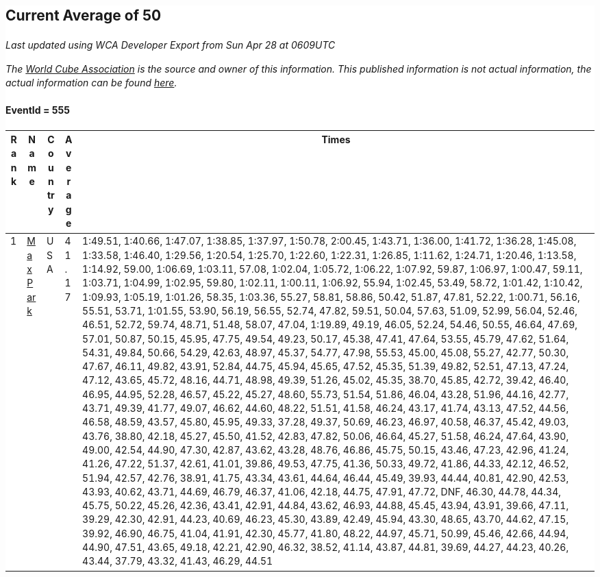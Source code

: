 ## Current Average of 50

*Last updated using WCA Developer Export from Sun Apr 28 at 0609UTC*

*The [World Cube Association](https://www.worldcubeassociation.org) is the source and owner of this information. This published information is not actual information, the actual information can be found [here](https://www.worldcubeassociation.org/results).*

#### EventId = 555

|Rank|Name|Country|Average|Times|  
|--|--|--|--|--|  
|1|[Max Park](https://www.worldcubeassociation.org/persons/2012PARK03)|USA|41.17|1:49.51, 1:40.66, 1:47.07, 1:38.85, 1:37.97, 1:50.78, 2:00.45, 1:43.71, 1:36.00, 1:41.72, 1:36.28, 1:45.08, 1:33.58, 1:46.40, 1:29.56, 1:20.54, 1:25.70, 1:22.60, 1:22.31, 1:26.85, 1:11.62, 1:24.71, 1:20.46, 1:13.58, 1:14.92, 59.00, 1:06.69, 1:03.11, 57.08, 1:02.04, 1:05.72, 1:06.22, 1:07.92, 59.87, 1:06.97, 1:00.47, 59.11, 1:03.71, 1:04.99, 1:02.95, 59.80, 1:02.11, 1:00.11, 1:06.92, 55.94, 1:02.45, 53.49, 58.72, 1:01.42, 1:10.42, 1:09.93, 1:05.19, 1:01.26, 58.35, 1:03.36, 55.27, 58.81, 58.86, 50.42, 51.87, 47.81, 52.22, 1:00.71, 56.16, 55.51, 53.71, 1:01.55, 53.90, 56.19, 56.55, 52.74, 47.82, 59.51, 50.04, 57.63, 51.09, 52.99, 56.04, 52.46, 46.51, 52.72, 59.74, 48.71, 51.48, 58.07, 47.04, 1:19.89, 49.19, 46.05, 52.24, 54.46, 50.55, 46.64, 47.69, 57.01, 50.87, 50.15, 45.95, 47.75, 49.54, 49.23, 50.17, 45.38, 47.41, 47.64, 53.55, 45.79, 47.62, 51.64, 54.31, 49.84, 50.66, 54.29, 42.63, 48.97, 45.37, 54.77, 47.98, 55.53, 45.00, 45.08, 55.27, 42.77, 50.30, 47.67, 46.11, 49.82, 43.91, 52.84, 44.75, 45.94, 45.65, 47.52, 45.35, 51.39, 49.82, 52.51, 47.13, 47.24, 47.12, 43.65, 45.72, 48.16, 44.71, 48.98, 49.39, 51.26, 45.02, 45.35, 38.70, 45.85, 42.72, 39.42, 46.40, 46.95, 44.95, 52.28, 46.57, 45.22, 45.27, 48.60, 55.73, 51.54, 51.86, 46.04, 43.28, 51.96, 44.16, 42.77, 43.71, 49.39, 41.77, 49.07, 46.62, 44.60, 48.22, 51.51, 41.58, 46.24, 43.17, 41.74, 43.13, 47.52, 44.56, 46.58, 48.59, 43.57, 45.80, 45.95, 49.33, 37.28, 49.37, 50.69, 46.23, 46.97, 40.58, 46.37, 45.42, 49.03, 43.76, 38.80, 42.18, 45.27, 45.50, 41.52, 42.83, 47.82, 50.06, 46.64, 45.27, 51.58, 46.24, 47.64, 43.90, 49.00, 42.54, 44.90, 47.30, 42.87, 43.62, 43.28, 48.76, 46.86, 45.75, 50.15, 43.46, 47.23, 42.96, 41.24, 41.26, 47.22, 51.37, 42.61, 41.01, 39.86, 49.53, 47.75, 41.36, 50.33, 49.72, 41.86, 44.33, 42.12, 46.52, 51.94, 42.57, 42.76, 38.91, 41.75, 43.34, 43.61, 44.64, 46.44, 45.49, 39.93, 44.44, 40.81, 42.90, 42.53, 43.93, 40.62, 43.71, 44.69, 46.79, 46.37, 41.06, 42.18, 44.75, 47.91, 47.72, DNF, 46.30, 44.78, 44.34, 45.75, 50.22, 45.26, 42.36, 43.41, 42.91, 44.84, 43.62, 46.93, 44.88, 45.45, 43.94, 43.91, 39.66, 47.11, 39.29, 42.30, 42.91, 44.23, 40.69, 46.23, 45.30, 43.89, 42.49, 45.94, 43.30, 48.65, 43.70, 44.62, 47.15, 39.92, 46.90, 46.75, 41.04, 41.91, 42.30, 45.77, 41.80, 48.22, 44.97, 45.71, 50.99, 45.46, 42.66, 44.94, 44.90, 47.51, 43.65, 49.18, 42.21, 42.90, 46.32, 38.52, 41.14, 43.87, 44.81, 39.69, 44.27, 44.23, 40.26, 43.44, 37.79, 43.32, 41.43, 46.29, 44.51|  